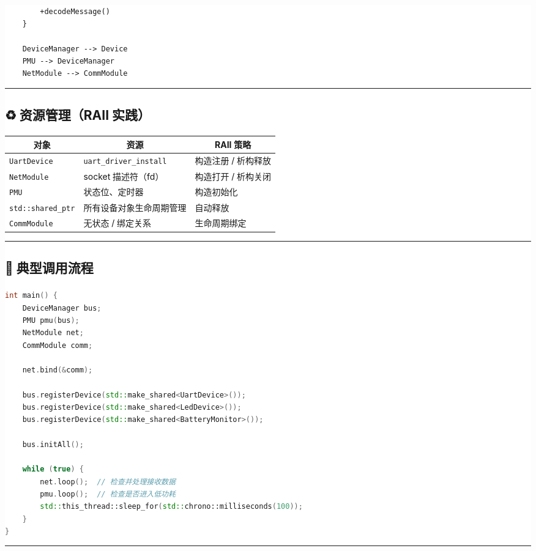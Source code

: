 ```mermaid
        +decodeMessage()
    }

    DeviceManager --> Device
    PMU --> DeviceManager
    NetModule --> CommModule
```

---

## ♻️ 资源管理（RAII 实践）

|对象|资源|RAII 策略|
|---|---|---|
|`UartDevice`|`uart_driver_install`|构造注册 / 析构释放|
|`NetModule`|socket 描述符（fd）|构造打开 / 析构关闭|
|`PMU`|状态位、定时器|构造初始化|
|`std::shared_ptr`|所有设备对象生命周期管理|自动释放|
|`CommModule`|无状态 / 绑定关系|生命周期绑定|

---

## 🔁 典型调用流程

```cpp
int main() {
    DeviceManager bus;
    PMU pmu(bus);
    NetModule net;
    CommModule comm;

    net.bind(&comm);

    bus.registerDevice(std::make_shared<UartDevice>());
    bus.registerDevice(std::make_shared<LedDevice>());
    bus.registerDevice(std::make_shared<BatteryMonitor>());

    bus.initAll();

    while (true) {
        net.loop();  // 检查并处理接收数据
        pmu.loop();  // 检查是否进入低功耗
        std::this_thread::sleep_for(std::chrono::milliseconds(100));
    }
}
```

---
